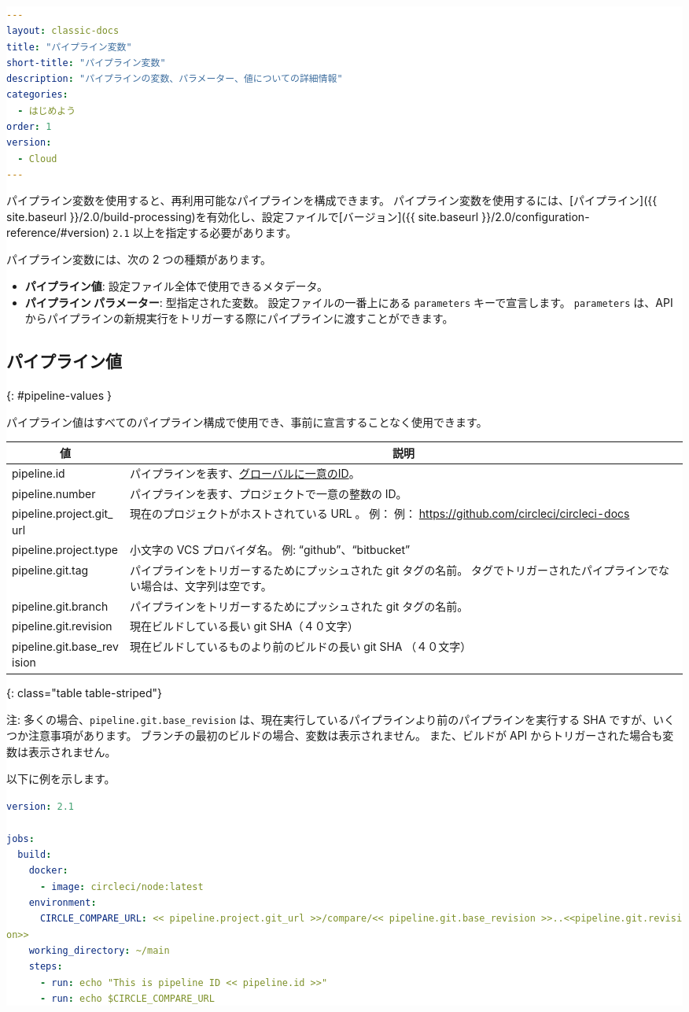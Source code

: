 ```yaml
---
layout: classic-docs
title: "パイプライン変数"
short-title: "パイプライン変数"
description: "パイプラインの変数、パラメーター、値についての詳細情報"
categories:
  - はじめよう
order: 1
version:
  - Cloud
---
```


パイプライン変数を使用すると、再利用可能なパイプラインを構成できます。 パイプライン変数を使用するには、[パイプライン]({{ site.baseurl }}/2.0/build-processing)を有効化し、設定ファイルで[バージョン]({{ site.baseurl }}/2.0/configuration-reference/#version) `2.1` 以上を指定する必要があります。

パイプライン変数には、次の 2 つの種類があります。

* **パイプライン値**: 設定ファイル全体で使用できるメタデータ。
* **パイプライン パラメーター**: 型指定された変数。 設定ファイルの一番上にある `parameters` キーで宣言します。 `parameters` は、API からパイプラインの新規実行をトリガーする際にパイプラインに渡すことができます。

## パイプライン値
{: #pipeline-values }

パイプライン値はすべてのパイプライン構成で使用でき、事前に宣言することなく使用できます。

| 値                          | 説明                                                                                    |
| -------------------------- | ------------------------------------------------------------------------------------- |
| pipeline.id                | パイプラインを表す、[グローバルに一意のID](https://en.wikipedia.org/wiki/Universally_unique_identifier)。 |
| pipeline.number            | パイプラインを表す、プロジェクトで一意の整数の ID。                                                           |
| pipeline.project.git_url   | 現在のプロジェクトがホストされている URL 。 例： 例： https://github.com/circleci/circleci-docs              |
| pipeline.project.type      | 小文字の VCS プロバイダ名。 例: “github”、“bitbucket”                                              |
| pipeline.git.tag           | パイプラインをトリガーするためにプッシュされた git タグの名前。 タグでトリガーされたパイプラインでない場合は、文字列は空です。                    |
| pipeline.git.branch        | パイプラインをトリガーするためにプッシュされた git タグの名前。                                                    |
| pipeline.git.revision      | 現在ビルドしている長い git SHA（４０文字）                                                             |
| pipeline.git.base_revision | 現在ビルドしているものより前のビルドの長い git SHA （４０文字）                                                  |
{: class="table table-striped"}

注: 多くの場合、`pipeline.git.base_revision` は、現在実行しているパイプラインより前のパイプラインを実行する SHA ですが、いくつか注意事項があります。 ブランチの最初のビルドの場合、変数は表示されません。 また、ビルドが API からトリガーされた場合も変数は表示されません。

以下に例を示します。

```yaml
version: 2.1

jobs:
  build:
    docker:
      - image: circleci/node:latest
    environment:
      CIRCLE_COMPARE_URL: << pipeline.project.git_url >>/compare/<< pipeline.git.base_revision >>..<<pipeline.git.revision>>
    working_directory: ~/main
    steps:
      - run: echo "This is pipeline ID << pipeline.id >>"
      - run: echo $CIRCLE_COMPARE_URL
```
